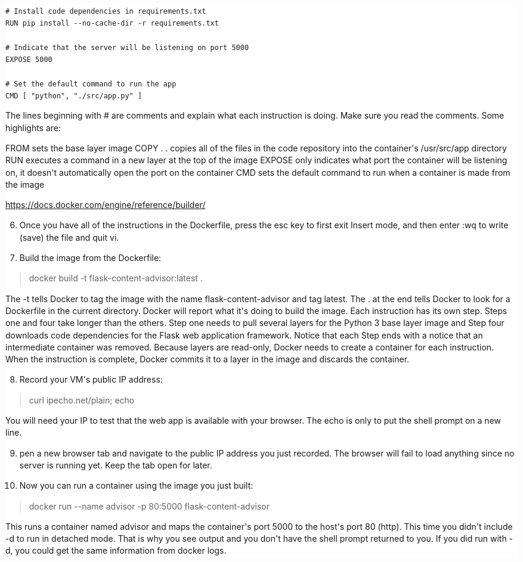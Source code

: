 	# Install code dependencies in requirements.txt
	RUN pip install --no-cache-dir -r requirements.txt

	# Indicate that the server will be listening on port 5000
	EXPOSE 5000

	# Set the default command to run the app
	CMD [ "python", "./src/app.py" ]

The lines beginning with # are comments and explain what each instruction is doing. Make sure you read the comments. Some highlights are:

FROM sets the base layer image
COPY . . copies all of the files in the code repository into the container's /usr/src/app directory
RUN executes a command in a new layer at the top of the image
EXPOSE only indicates what port the container will be listening on, it doesn't automatically open the port on the container
CMD sets the default command to run when a container is made from the image

https://docs.docker.com/engine/reference/builder/

6) Once you have all of the instructions in the Dockerfile, press the esc key to first exit Insert mode, and then enter :wq to write (save) the file and quit vi.

7) Build the image from the Dockerfile:
> docker build -t flask-content-advisor:latest .

The -t tells Docker to tag the image with the name flask-content-advisor and tag latest. The . at the end tells Docker to look for a Dockerfile in the current directory. Docker will report what it's doing to build the image. Each instruction has its own step. Steps one and four take longer than the others. Step one needs to pull several layers for the Python 3 base layer image and Step four downloads code dependencies for the Flask web application framework. Notice that each Step ends with a notice that an intermediate container was removed. Because layers are read-only, Docker needs to create a container for each instruction. When the instruction is complete, Docker commits it to a layer in the image and discards the container.

8) Record your VM's public IP address:
> curl ipecho.net/plain; echo

You will need your IP to test that the web app is available with your browser.  The echo is only to put the shell prompt on a new line.

9) pen a new browser tab and navigate to the public IP address you just recorded. The browser will fail to load anything since no server is running yet. Keep the tab open for later.

10) Now you can run a container using the image you just built:
> docker run --name advisor -p 80:5000 flask-content-advisor

This runs a container named advisor and maps the container's port 5000 to the host's port 80 (http). This time you didn't include -d to run in detached mode.  That is why you see output and you don't have the shell prompt returned to you. If you did run with -d, you could get the same information from docker logs.
